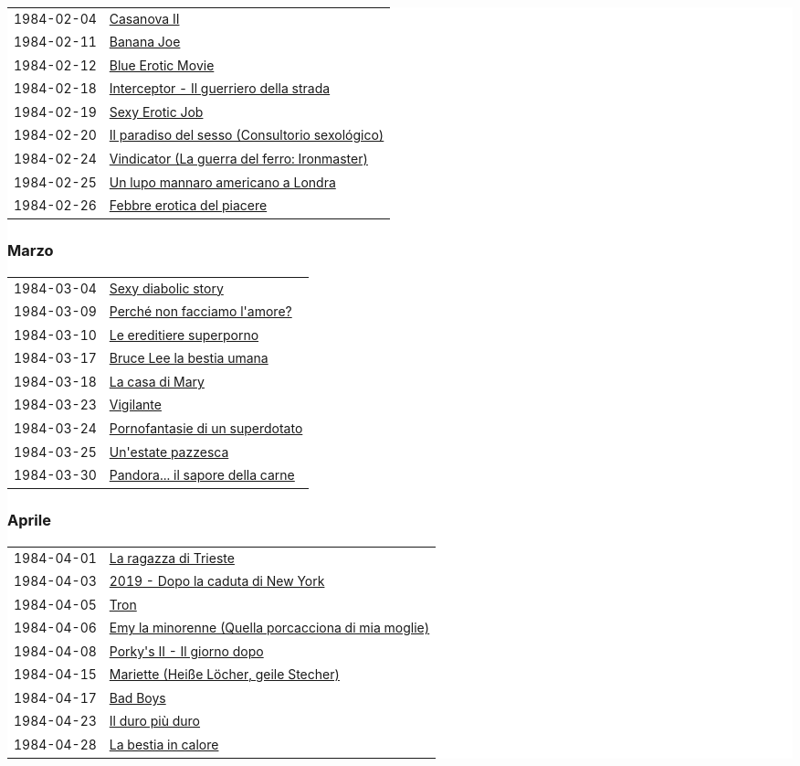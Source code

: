 |           |                                               |
|:----------|:----------------------------------------------|
|1984-02-04 |[Casanova II](https://www.imdb.com/title/tt0188486/)|
|1984-02-11 |[Banana Joe](https://www.imdb.com/title/tt0082045/)|
|1984-02-12 |[Blue Erotic Movie](https://www.imdb.com/title/tt0080822/)|
|1984-02-18 |[Interceptor - Il guerriero della strada](https://www.imdb.com/title/tt0082694/)|
|1984-02-19 |[Sexy Erotic Job](https://www.imdb.com/title/tt0141446/)|
|1984-02-20 |[Il paradiso del sesso (Consultorio sexológico)](https://www.imdb.com/title/tt0077367/)|
|1984-02-24 |[Vindicator (La guerra del ferro: Ironmaster)](https://www.imdb.com/title/tt0084036/)|
|1984-02-25 |[Un lupo mannaro americano a Londra](https://www.imdb.com/title/tt0082010/)|
|1984-02-26 |[Febbre erotica del piacere](https://www.imdb.com/title/tt0283566/)|

### Marzo


|           |                                 |
|:----------|:--------------------------------|
|1984-03-04 |[Sexy diabolic story](https://www.imdb.com/title/tt0072019/)|
|1984-03-09 |[Perché non facciamo l'amore?](https://www.imdb.com/title/tt0084959/)|
|1984-03-10 |[Le ereditiere superporno](https://www.imdb.com/title/tt0193141/)|
|1984-03-17 |[Bruce Lee la bestia umana](https://www.imdb.com/title/tt0079076/)|
|1984-03-18 |[La casa di Mary](https://www.imdb.com/title/tt0084739/)|
|1984-03-23 |[Vigilante](https://www.imdb.com/title/tt0084867/)|
|1984-03-24 |[Pornofantasie di un superdotato](https://www.imdb.com/title/tt0127161/)|
|1984-03-25 |[Un'estate pazzesca](https://www.imdb.com/title/tt0086352/)|
|1984-03-30 |[Pandora... il sapore della carne](https://www.imdb.com/title/tt0082879/)|

### Aprile


|           |                                                    |
|:----------|:---------------------------------------------------|
|1984-04-01 |[La ragazza di Trieste](https://www.imdb.com/title/tt0086165/)|
|1984-04-03 |[2019 - Dopo la caduta di New York](https://www.imdb.com/title/tt0085125/)|
|1984-04-05 |[Tron](https://www.imdb.com/title/tt0084827/)       |
|1984-04-06 |[Emy la minorenne (Quella porcacciona di mia moglie)](https://www.imdb.com/title/tt0190969/)|
|1984-04-08 |[Porky's II - Il giorno dopo](https://www.imdb.com/title/tt0086129/)|
|1984-04-15 |[Mariette (Heiße Löcher, geile Stecher)](https://www.imdb.com/title/tt0311272/)|
|1984-04-17 |[Bad Boys](https://www.imdb.com/title/tt0085210/)   |
|1984-04-23 |[Il duro più duro](https://www.imdb.com/title/tt0086461/)|
|1984-04-28 |[La bestia in calore](https://www.imdb.com/title/tt0076649/)|
